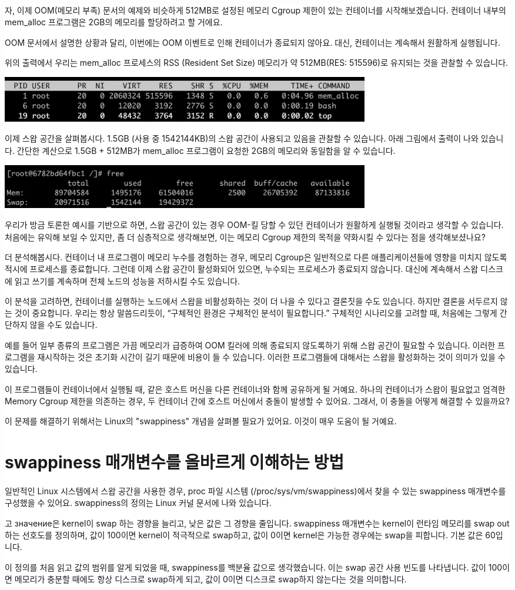 자, 이제 OOM(메모리 부족) 문서의 예제와 비슷하게 512MB로 설정된 메모리 Cgroup 제한이 있는 컨테이너를 시작해보겠습니다. 컨테이너 내부의 mem_alloc 프로그램은 2GB의 메모리를 할당하려고 할 거에요.

OOM 문서에서 설명한 상황과 달리, 이번에는 OOM 이벤트로 인해 컨테이너가 종료되지 않아요. 대신, 컨테이너는 계속해서 원활하게 실행됩니다.

<div class="content-ad"></div>

위의 출력에서 우리는 mem_alloc 프로세스의 RSS (Resident Set Size) 메모리가 약 512MB(RES: 515596)로 유지되는 것을 관찰할 수 있습니다.

![이미지](/assets/img/2024-06-19-CanContainersUseSwapSpace_2.png)

이제 스왑 공간을 살펴봅시다. 1.5GB (사용 중 1542144KB)의 스왑 공간이 사용되고 있음을 관찰할 수 있습니다. 아래 그림에서 출력이 나와 있습니다. 간단한 계산으로 1.5GB + 512MB가 mem_alloc 프로그램이 요청한 2GB의 메모리와 동일함을 알 수 있습니다.

![이미지](/assets/img/2024-06-19-CanContainersUseSwapSpace_3.png)

<div class="content-ad"></div>

우리가 방금 토론한 예시를 기반으로 하면, 스왑 공간이 있는 경우 OOM-킬 당할 수 있던 컨테이너가 원활하게 실행될 것이라고 생각할 수 있습니다. 처음에는 유익해 보일 수 있지만, 좀 더 심층적으로 생각해보면, 이는 메모리 Cgroup 제한의 목적을 약화시킬 수 있다는 점을 생각해보셨나요?

더 분석해봅시다. 컨테이너 내 프로그램이 메모리 누수를 경험하는 경우, 메모리 Cgroup은 일반적으로 다른 애플리케이션들에 영향을 미치지 않도록 적시에 프로세스를 종료합니다. 그런데 이제 스왑 공간이 활성화되어 있으면, 누수되는 프로세스가 종료되지 않습니다. 대신에 계속해서 스왑 디스크에 읽고 쓰기를 계속하며 전체 노드의 성능을 저하시킬 수도 있습니다.

이 분석을 고려하면, 컨테이너를 실행하는 노드에서 스왑을 비활성화하는 것이 더 나을 수 있다고 결론짓을 수도 있습니다. 하지만 결론을 서두르지 않는 것이 중요합니다. 우리는 항상 말씀드리듯이, “구체적인 환경은 구체적인 분석이 필요합니다.” 구체적인 시나리오를 고려할 때, 처음에는 그렇게 간단하지 않을 수도 있습니다.

예를 들어 일부 종류의 프로그램은 가끔 메모리가 급증하여 OOM 킬러에 의해 종료되지 않도록하기 위해 스왑 공간이 필요할 수 있습니다. 이러한 프로그램을 재시작하는 것은 초기화 시간이 길기 때문에 비용이 들 수 있습니다. 이러한 프로그램들에 대해서는 스왑을 활성화하는 것이 의미가 있을 수 있습니다.

<div class="content-ad"></div>

이 프로그램들이 컨테이너에서 실행될 때, 같은 호스트 머신을 다른 컨테이너와 함께 공유하게 될 거예요. 하나의 컨테이너가 스왑이 필요없고 엄격한 Memory Cgroup 제한을 의존하는 경우, 두 컨테이너 간에 호스트 머신에서 충돌이 발생할 수 있어요. 그래서, 이 충돌을 어떻게 해결할 수 있을까요?

이 문제를 해결하기 위해서는 Linux의 "swappiness" 개념을 살펴볼 필요가 있어요. 이것이 매우 도움이 될 거예요.

# swappiness 매개변수를 올바르게 이해하는 방법

일반적인 Linux 시스템에서 스왑 공간을 사용한 경우, proc 파일 시스템 (/proc/sys/vm/swappiness)에서 찾을 수 있는 swappiness 매개변수를 구성했을 수 있어요. swappiness의 정의는 Linux 커널 문서에 나와 있습니다.

<div class="content-ad"></div>

고 значение은 kernel이 swap 하는 경향을 늘리고, 낮은 값은 그 경향을 줄입니다. swappiness 매개변수는 kernel이 런타임 메모리를 swap out 하는 선호도를 정의하며, 값이 100이면 kernel이 적극적으로 swap하고, 값이 0이면 kernel은 가능한 경우에는 swap을 피합니다. 기본 값은 60입니다.

이 정의를 처음 읽고 값의 범위를 알게 되었을 때, swappiness를 백분율 값으로 생각했습니다. 이는 swap 공간 사용 빈도를 나타냅니다. 값이 100이면 메모리가 충분할 때에도 항상 디스크로 swap하게 되고, 값이 0이면 디스크로 swap하지 않는다는 것을 의미합니다.
